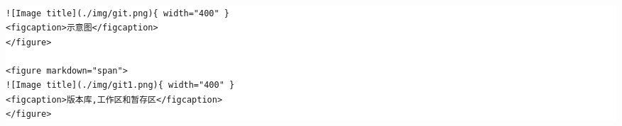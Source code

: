     ![Image title](./img/git.png){ width="400" }
    <figcaption>示意图</figcaption>
    </figure>
    
    <figure markdown="span">
    ![Image title](./img/git1.png){ width="400" }
    <figcaption>版本库,工作区和暂存区</figcaption>
    </figure>
